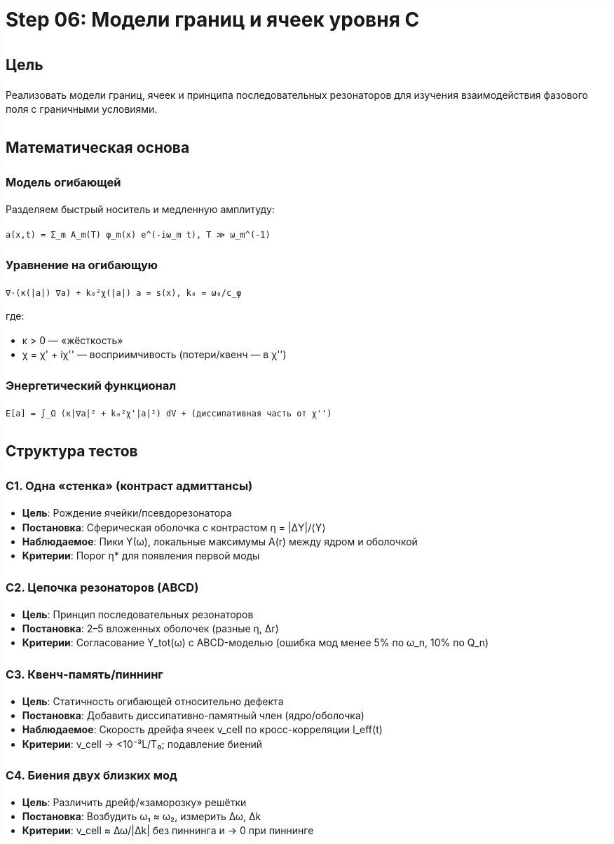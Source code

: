# Step 06: Модели границ и ячеек уровня C

## Цель
Реализовать модели границ, ячеек и принципа последовательных резонаторов для изучения взаимодействия фазового поля с граничными условиями.

## Математическая основа

### Модель огибающей
Разделяем быстрый носитель и медленную амплитуду:
```
a(x,t) = Σ_m A_m(T) φ_m(x) e^(-iω_m t), T ≫ ω_m^(-1)
```

### Уравнение на огибающую
```
∇·(κ(|a|) ∇a) + k₀²χ(|a|) a = s(x), k₀ = ω₀/c_φ
```
где:
- κ > 0 — «жёсткость»
- χ = χ' + iχ'' — восприимчивость (потери/квенч — в χ'')

### Энергетический функционал
```
E[a] = ∫_Ω (κ|∇a|² + k₀²χ'|a|²) dV + (диссипативная часть от χ'')
```

## Структура тестов

### C1. Одна «стенка» (контраст адмиттансы)
- **Цель**: Рождение ячейки/псевдорезонатора
- **Постановка**: Сферическая оболочка с контрастом η = |ΔY|/⟨Y⟩
- **Наблюдаемое**: Пики Y(ω), локальные максимумы A(r) между ядром и оболочкой
- **Критерии**: Порог η* для появления первой моды

### C2. Цепочка резонаторов (ABCD)
- **Цель**: Принцип последовательных резонаторов
- **Постановка**: 2–5 вложенных оболочек (разные η, Δr)
- **Критерии**: Согласование Y_tot(ω) с ABCD-моделью (ошибка мод менее 5% по ω_n, 10% по Q_n)

### C3. Квенч-память/пиннинг
- **Цель**: Статичность огибающей относительно дефекта
- **Постановка**: Добавить диссипативно-памятный член (ядро/оболочка)
- **Наблюдаемое**: Скорость дрейфа ячеек v_cell по кросс-корреляции I_eff(t)
- **Критерии**: v_cell → <10⁻³L/T₀; подавление биений

### C4. Биения двух близких мод
- **Цель**: Различить дрейф/«заморозку» решётки
- **Постановка**: Возбудить ω₁ ≈ ω₂, измерить Δω, Δk
- **Критерии**: v_cell ≈ Δω/|Δk| без пиннинга и → 0 при пиннинге
